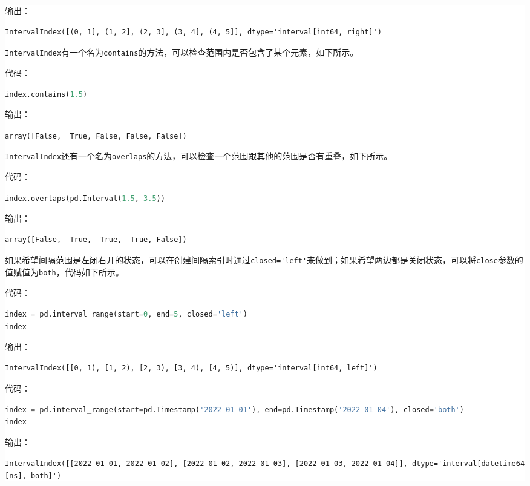 输出：

```
IntervalIndex([(0, 1], (1, 2], (2, 3], (3, 4], (4, 5]], dtype='interval[int64, right]')
```

`IntervalIndex`有一个名为`contains`的方法，可以检查范围内是否包含了某个元素，如下所示。

代码：

```python
index.contains(1.5)
```

输出：

```
array([False,  True, False, False, False])
```

`IntervalIndex`还有一个名为`overlaps`的方法，可以检查一个范围跟其他的范围是否有重叠，如下所示。

代码：

```python
index.overlaps(pd.Interval(1.5, 3.5))
```

输出：

```
array([False,  True,  True,  True, False])
```

如果希望间隔范围是左闭右开的状态，可以在创建间隔索引时通过`closed='left'`来做到；如果希望两边都是关闭状态，可以将`close`参数的值赋值为`both`，代码如下所示。

代码：

```python
index = pd.interval_range(start=0, end=5, closed='left')
index
```

输出：

```
IntervalIndex([[0, 1), [1, 2), [2, 3), [3, 4), [4, 5)], dtype='interval[int64, left]')
```

代码：

```python
index = pd.interval_range(start=pd.Timestamp('2022-01-01'), end=pd.Timestamp('2022-01-04'), closed='both')
index
```

输出：

```
IntervalIndex([[2022-01-01, 2022-01-02], [2022-01-02, 2022-01-03], [2022-01-03, 2022-01-04]], dtype='interval[datetime64[ns], both]')
```
